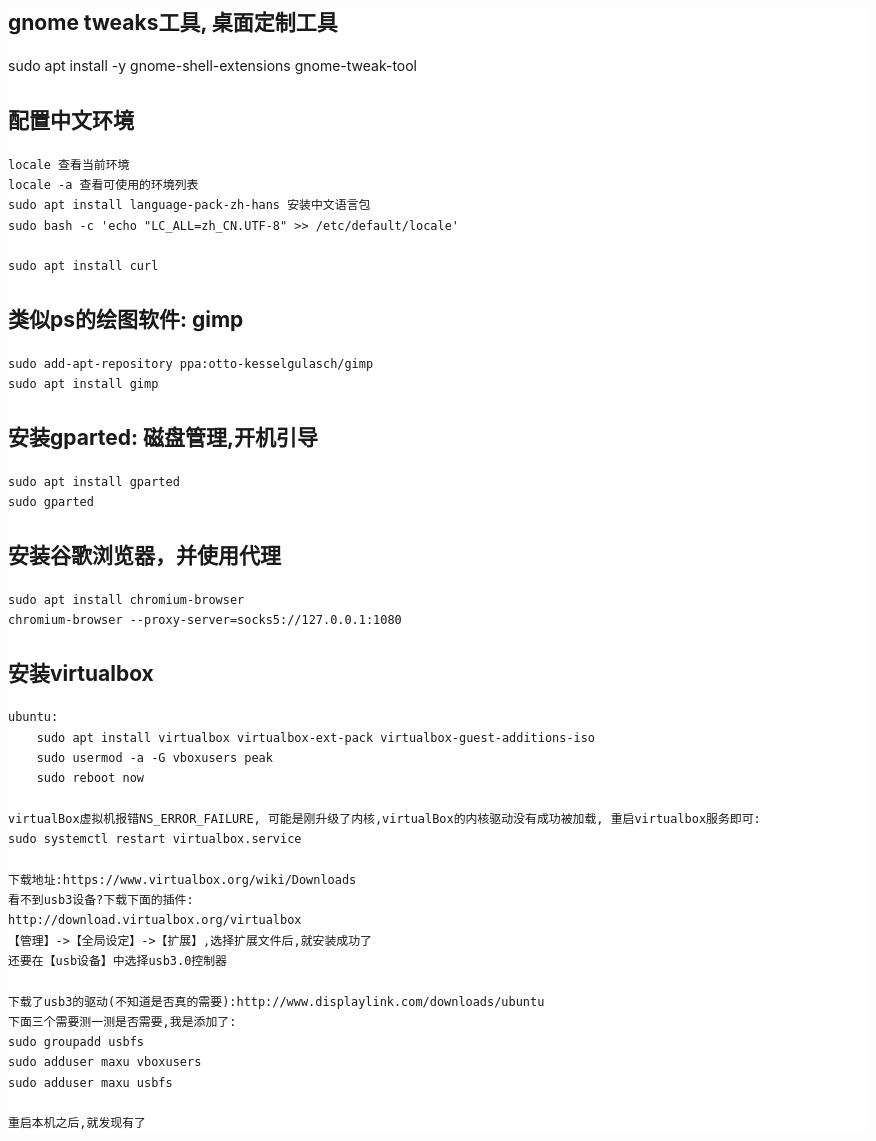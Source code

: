 ## gnome tweaks工具, 桌面定制工具

sudo apt install -y gnome-shell-extensions gnome-tweak-tool

## 配置中文环境

    locale 查看当前环境
    locale -a 查看可使用的环境列表
    sudo apt install language-pack-zh-hans 安装中文语言包
    sudo bash -c 'echo "LC_ALL=zh_CN.UTF-8" >> /etc/default/locale'

    sudo apt install curl

## 类似ps的绘图软件: gimp

    sudo add-apt-repository ppa:otto-kesselgulasch/gimp
    sudo apt install gimp

## 安装gparted: 磁盘管理,开机引导

    sudo apt install gparted
    sudo gparted

## 安装谷歌浏览器，并使用代理

    sudo apt install chromium-browser
    chromium-browser --proxy-server=socks5://127.0.0.1:1080

## 安装virtualbox

	ubuntu:
		sudo apt install virtualbox virtualbox-ext-pack virtualbox-guest-additions-iso
		sudo usermod -a -G vboxusers peak
		sudo reboot now

	virtualBox虚拟机报错NS_ERROR_FAILURE, 可能是刚升级了内核,virtualBox的内核驱动没有成功被加载, 重启virtualbox服务即可:
	sudo systemctl restart virtualbox.service

	下载地址:https://www.virtualbox.org/wiki/Downloads
	看不到usb3设备?下载下面的插件:
	http://download.virtualbox.org/virtualbox
	【管理】->【全局设定】->【扩展】,选择扩展文件后,就安装成功了
	还要在【usb设备】中选择usb3.0控制器

	下载了usb3的驱动(不知道是否真的需要):http://www.displaylink.com/downloads/ubuntu
	下面三个需要测一测是否需要,我是添加了:
	sudo groupadd usbfs
	sudo adduser maxu vboxusers
	sudo adduser maxu usbfs

	重启本机之后,就发现有了
